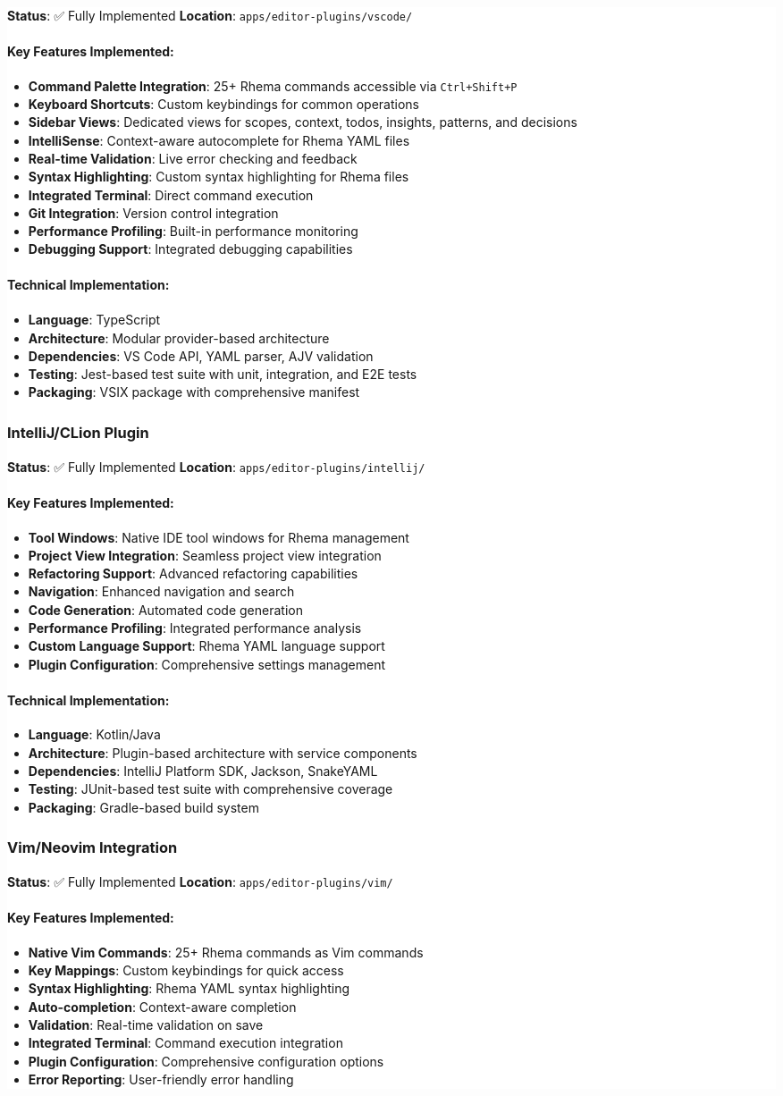 **Status**: ✅ Fully Implemented
**Location**: `apps/editor-plugins/vscode/`

#### Key Features Implemented:
- **Command Palette Integration**: 25+ Rhema commands accessible via `Ctrl+Shift+P`
- **Keyboard Shortcuts**: Custom keybindings for common operations
- **Sidebar Views**: Dedicated views for scopes, context, todos, insights, patterns, and decisions
- **IntelliSense**: Context-aware autocomplete for Rhema YAML files
- **Real-time Validation**: Live error checking and feedback
- **Syntax Highlighting**: Custom syntax highlighting for Rhema files
- **Integrated Terminal**: Direct command execution
- **Git Integration**: Version control integration
- **Performance Profiling**: Built-in performance monitoring
- **Debugging Support**: Integrated debugging capabilities

#### Technical Implementation:
- **Language**: TypeScript
- **Architecture**: Modular provider-based architecture
- **Dependencies**: VS Code API, YAML parser, AJV validation
- **Testing**: Jest-based test suite with unit, integration, and E2E tests
- **Packaging**: VSIX package with comprehensive manifest

### IntelliJ/CLion Plugin

**Status**: ✅ Fully Implemented
**Location**: `apps/editor-plugins/intellij/`

#### Key Features Implemented:
- **Tool Windows**: Native IDE tool windows for Rhema management
- **Project View Integration**: Seamless project view integration
- **Refactoring Support**: Advanced refactoring capabilities
- **Navigation**: Enhanced navigation and search
- **Code Generation**: Automated code generation
- **Performance Profiling**: Integrated performance analysis
- **Custom Language Support**: Rhema YAML language support
- **Plugin Configuration**: Comprehensive settings management

#### Technical Implementation:
- **Language**: Kotlin/Java
- **Architecture**: Plugin-based architecture with service components
- **Dependencies**: IntelliJ Platform SDK, Jackson, SnakeYAML
- **Testing**: JUnit-based test suite with comprehensive coverage
- **Packaging**: Gradle-based build system

### Vim/Neovim Integration

**Status**: ✅ Fully Implemented
**Location**: `apps/editor-plugins/vim/`

#### Key Features Implemented:
- **Native Vim Commands**: 25+ Rhema commands as Vim commands
- **Key Mappings**: Custom keybindings for quick access
- **Syntax Highlighting**: Rhema YAML syntax highlighting
- **Auto-completion**: Context-aware completion
- **Validation**: Real-time validation on save
- **Integrated Terminal**: Command execution integration
- **Plugin Configuration**: Comprehensive configuration options
- **Error Reporting**: User-friendly error handling

